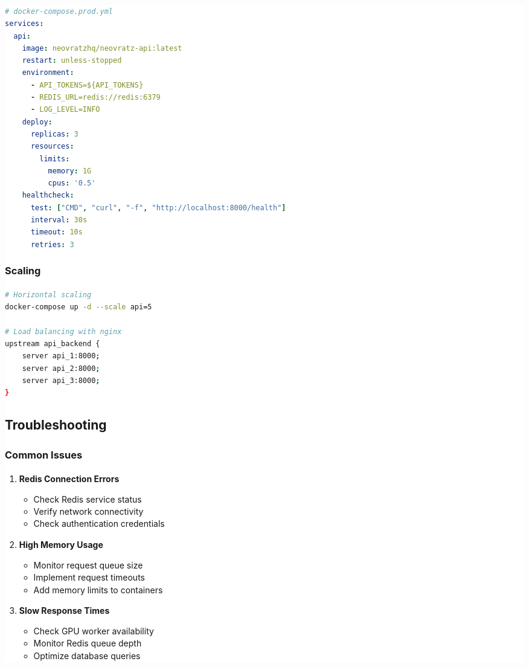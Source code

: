 ```yaml
# docker-compose.prod.yml
services:
  api:
    image: neovratzhq/neovratz-api:latest
    restart: unless-stopped
    environment:
      - API_TOKENS=${API_TOKENS}
      - REDIS_URL=redis://redis:6379
      - LOG_LEVEL=INFO
    deploy:
      replicas: 3
      resources:
        limits:
          memory: 1G
          cpus: '0.5'
    healthcheck:
      test: ["CMD", "curl", "-f", "http://localhost:8000/health"]
      interval: 30s
      timeout: 10s
      retries: 3
```

### Scaling

```bash
# Horizontal scaling
docker-compose up -d --scale api=5

# Load balancing with nginx
upstream api_backend {
    server api_1:8000;
    server api_2:8000;
    server api_3:8000;
}
```

## Troubleshooting

### Common Issues

1. **Redis Connection Errors**
   - Check Redis service status
   - Verify network connectivity
   - Check authentication credentials

2. **High Memory Usage**
   - Monitor request queue size
   - Implement request timeouts
   - Add memory limits to containers

3. **Slow Response Times**
   - Check GPU worker availability
   - Monitor Redis queue depth
   - Optimize database queries
